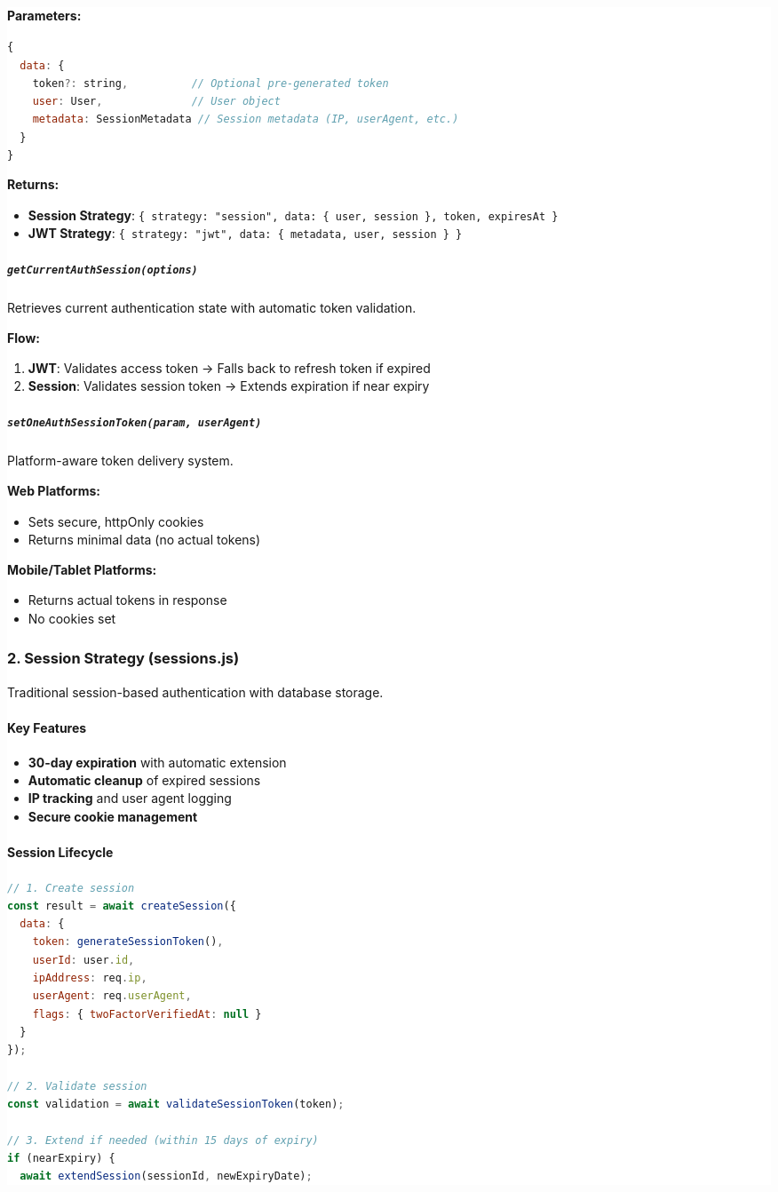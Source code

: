 **Parameters:**

```javascript
{
  data: {
    token?: string,          // Optional pre-generated token
    user: User,              // User object
    metadata: SessionMetadata // Session metadata (IP, userAgent, etc.)
  }
}
```

**Returns:**

- **Session Strategy**: `{ strategy: "session", data: { user, session }, token, expiresAt }`
- **JWT Strategy**: `{ strategy: "jwt", data: { metadata, user, session } }`

##### `getCurrentAuthSession(options)`

Retrieves current authentication state with automatic token validation.

**Flow:**

1. **JWT**: Validates access token → Falls back to refresh token if expired
2. **Session**: Validates session token → Extends expiration if near expiry

##### `setOneAuthSessionToken(param, userAgent)`

Platform-aware token delivery system.

**Web Platforms:**

- Sets secure, httpOnly cookies
- Returns minimal data (no actual tokens)

**Mobile/Tablet Platforms:**

- Returns actual tokens in response
- No cookies set

### 2. Session Strategy (sessions.js)

Traditional session-based authentication with database storage.

#### Key Features

- **30-day expiration** with automatic extension
- **Automatic cleanup** of expired sessions
- **IP tracking** and user agent logging
- **Secure cookie management**

#### Session Lifecycle

```javascript
// 1. Create session
const result = await createSession({
  data: {
    token: generateSessionToken(),
    userId: user.id,
    ipAddress: req.ip,
    userAgent: req.userAgent,
    flags: { twoFactorVerifiedAt: null }
  }
});

// 2. Validate session
const validation = await validateSessionToken(token);

// 3. Extend if needed (within 15 days of expiry)
if (nearExpiry) {
  await extendSession(sessionId, newExpiryDate);
```